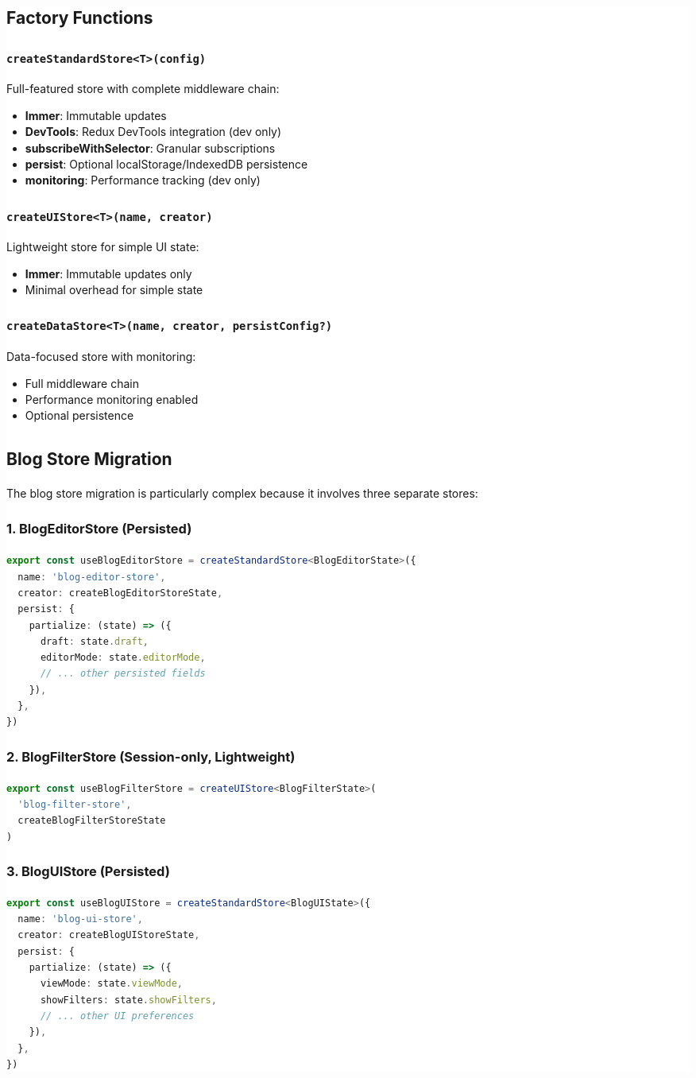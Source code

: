 ## Factory Functions

### `createStandardStore<T>(config)`
Full-featured store with complete middleware chain:
- **Immer**: Immutable updates
- **DevTools**: Redux DevTools integration (dev only)
- **subscribeWithSelector**: Granular subscriptions
- **persist**: Optional localStorage/IndexedDB persistence
- **monitoring**: Performance tracking (dev only)

### `createUIStore<T>(name, creator)`
Lightweight store for simple UI state:
- **Immer**: Immutable updates only
- Minimal overhead for simple state

### `createDataStore<T>(name, creator, persistConfig?)`
Data-focused store with monitoring:
- Full middleware chain
- Performance monitoring enabled
- Optional persistence

## Blog Store Migration

The blog store migration is particularly complex because it involves three separate stores:

### 1. BlogEditorStore (Persisted)
```typescript
export const useBlogEditorStore = createStandardStore<BlogEditorState>({
  name: 'blog-editor-store',
  creator: createBlogEditorStoreState,
  persist: {
    partialize: (state) => ({
      draft: state.draft,
      editorMode: state.editorMode,
      // ... other persisted fields
    }),
  },
})
```

### 2. BlogFilterStore (Session-only, Lightweight)
```typescript
export const useBlogFilterStore = createUIStore<BlogFilterState>(
  'blog-filter-store',
  createBlogFilterStoreState
)
```

### 3. BlogUIStore (Persisted)
```typescript
export const useBlogUIStore = createStandardStore<BlogUIState>({
  name: 'blog-ui-store',
  creator: createBlogUIStoreState,
  persist: {
    partialize: (state) => ({
      viewMode: state.viewMode,
      showFilters: state.showFilters,
      // ... other UI preferences
    }),
  },
})
```